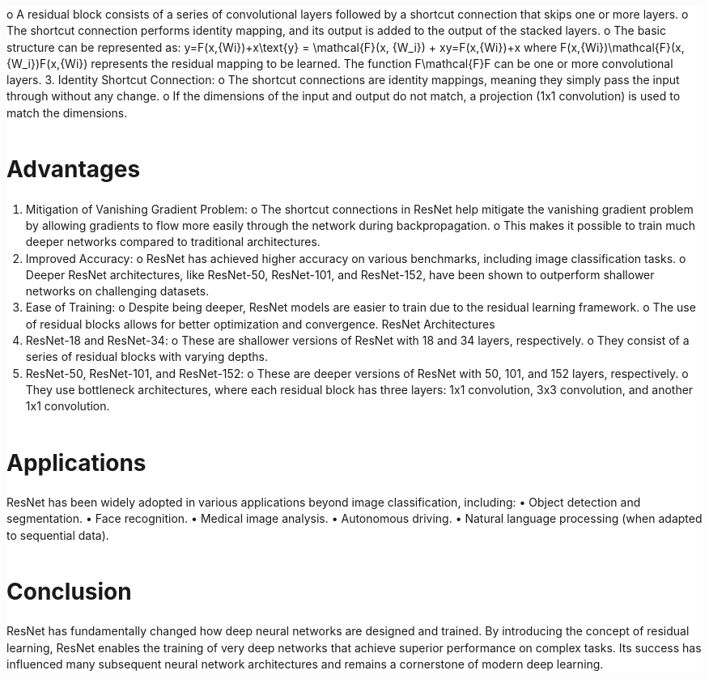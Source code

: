 o	A residual block consists of a series of convolutional layers followed by a shortcut connection that skips one or more layers.
o	The shortcut connection performs identity mapping, and its output is added to the output of the stacked layers.
o	The basic structure can be represented as: y=F(x,{Wi})+x\text{y} = \mathcal{F}(x, \{W_i\}) + xy=F(x,{Wi})+x where F(x,{Wi})\mathcal{F}(x, \{W_i\})F(x,{Wi}) represents the residual mapping to be learned. The function F\mathcal{F}F can be one or more convolutional layers.
3.	Identity Shortcut Connection:
o	The shortcut connections are identity mappings, meaning they simply pass the input through without any change.
o	If the dimensions of the input and output do not match, a projection (1x1 convolution) is used to match the dimensions.
# Advantages
1.	Mitigation of Vanishing Gradient Problem:
o	The shortcut connections in ResNet help mitigate the vanishing gradient problem by allowing gradients to flow more easily through the network during backpropagation.
o	This makes it possible to train much deeper networks compared to traditional architectures.
2.	Improved Accuracy:
o	ResNet has achieved higher accuracy on various benchmarks, including image classification tasks.
o	Deeper ResNet architectures, like ResNet-50, ResNet-101, and ResNet-152, have been shown to outperform shallower networks on challenging datasets.
3.	Ease of Training:
o	Despite being deeper, ResNet models are easier to train due to the residual learning framework.
o	The use of residual blocks allows for better optimization and convergence.
ResNet Architectures
1.	ResNet-18 and ResNet-34:
o	These are shallower versions of ResNet with 18 and 34 layers, respectively.
o	They consist of a series of residual blocks with varying depths.
2.	ResNet-50, ResNet-101, and ResNet-152:
o	These are deeper versions of ResNet with 50, 101, and 152 layers, respectively.
o	They use bottleneck architectures, where each residual block has three layers: 1x1 convolution, 3x3 convolution, and another 1x1 convolution.
# Applications
ResNet has been widely adopted in various applications beyond image classification, including:
•	Object detection and segmentation.
•	Face recognition.
•	Medical image analysis.
•	Autonomous driving.
•	Natural language processing (when adapted to sequential data).
# Conclusion
ResNet has fundamentally changed how deep neural networks are designed and trained. By introducing the concept of residual learning, ResNet enables the training of very deep networks that achieve superior performance on complex tasks. Its success has influenced many subsequent neural network architectures and remains a cornerstone of modern deep learning.
